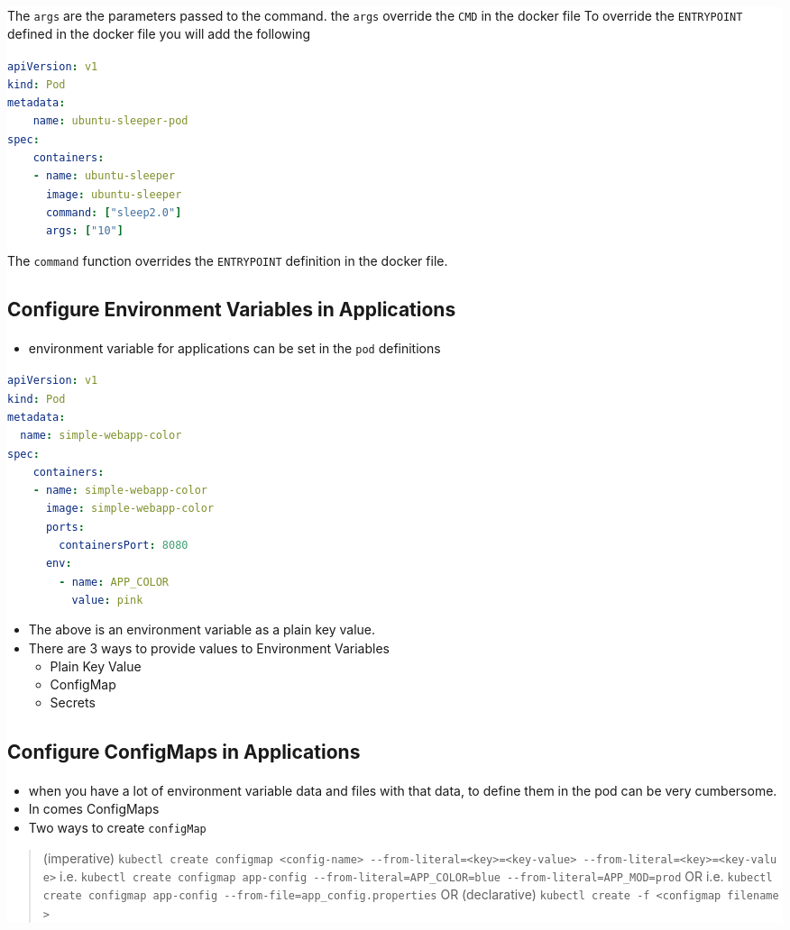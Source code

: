 The `args` are the parameters passed to the command. 
the `args` override the `CMD` in the docker file 
To override the `ENTRYPOINT` defined in the docker file you will add the following
```yaml 
apiVersion: v1
kind: Pod
metadata:
	name: ubuntu-sleeper-pod
spec: 
	containers: 
	- name: ubuntu-sleeper
	  image: ubuntu-sleeper
	  command: ["sleep2.0"]
	  args: ["10"]
```
The `command` function overrides the `ENTRYPOINT` definition in the docker file. 

## Configure Environment Variables in Applications
* environment variable for applications can be set in the `pod` definitions 
```yaml
apiVersion: v1 
kind: Pod
metadata: 
  name: simple-webapp-color
spec: 
	containers: 
	- name: simple-webapp-color 
	  image: simple-webapp-color
	  ports:
		containersPort: 8080
	  env: 
	    - name: APP_COLOR
	      value: pink
```
- The above is an environment variable as a plain key value.
- There are 3 ways to provide values to Environment Variables
	- Plain Key Value
	- ConfigMap
	- Secrets
## Configure ConfigMaps in Applications
- when you have a lot of environment variable data and files with that data, to define them in the pod can be very cumbersome. 
- In comes ConfigMaps
- Two ways to create `configMap`
> (imperative) `kubectl create configmap <config-name> --from-literal=<key>=<key-value> --from-literal=<key>=<key-value>` 
> i.e. `kubectl create configmap app-config --from-literal=APP_COLOR=blue --from-literal=APP_MOD=prod`
> OR 
> i.e. `kubectl create configmap app-config --from-file=app_config.properties`
> OR
> (declarative) `kubectl create -f <configmap filename>`
